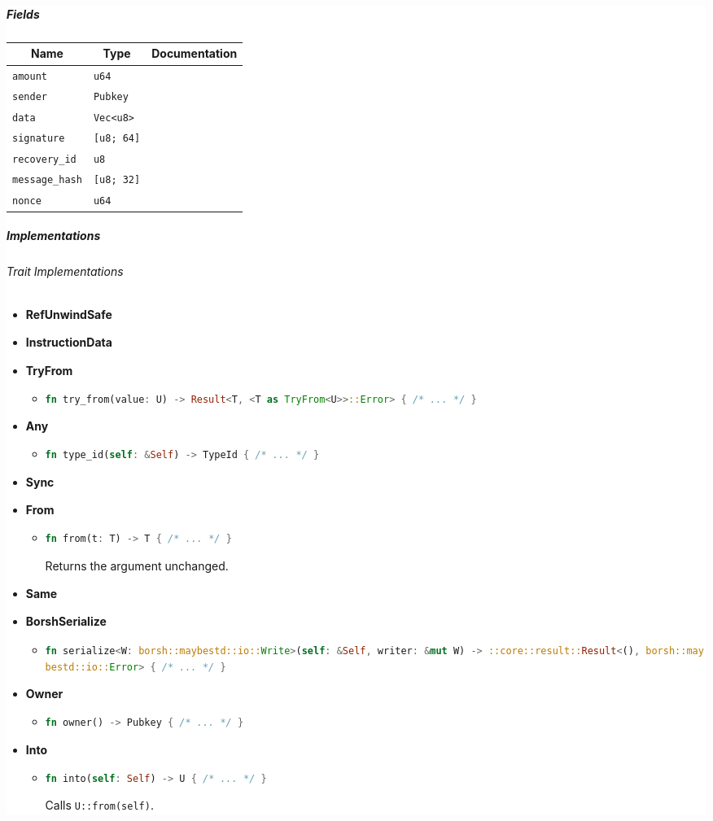 ##### Fields

| Name | Type | Documentation |
|------|------|---------------|
| `amount` | `u64` |  |
| `sender` | `Pubkey` |  |
| `data` | `Vec<u8>` |  |
| `signature` | `[u8; 64]` |  |
| `recovery_id` | `u8` |  |
| `message_hash` | `[u8; 32]` |  |
| `nonce` | `u64` |  |

##### Implementations

###### Trait Implementations

- **RefUnwindSafe**
- **InstructionData**
- **TryFrom**
  - ```rust
    fn try_from(value: U) -> Result<T, <T as TryFrom<U>>::Error> { /* ... */ }
    ```

- **Any**
  - ```rust
    fn type_id(self: &Self) -> TypeId { /* ... */ }
    ```

- **Sync**
- **From**
  - ```rust
    fn from(t: T) -> T { /* ... */ }
    ```
    Returns the argument unchanged.

- **Same**
- **BorshSerialize**
  - ```rust
    fn serialize<W: borsh::maybestd::io::Write>(self: &Self, writer: &mut W) -> ::core::result::Result<(), borsh::maybestd::io::Error> { /* ... */ }
    ```

- **Owner**
  - ```rust
    fn owner() -> Pubkey { /* ... */ }
    ```

- **Into**
  - ```rust
    fn into(self: Self) -> U { /* ... */ }
    ```
    Calls `U::from(self)`.
